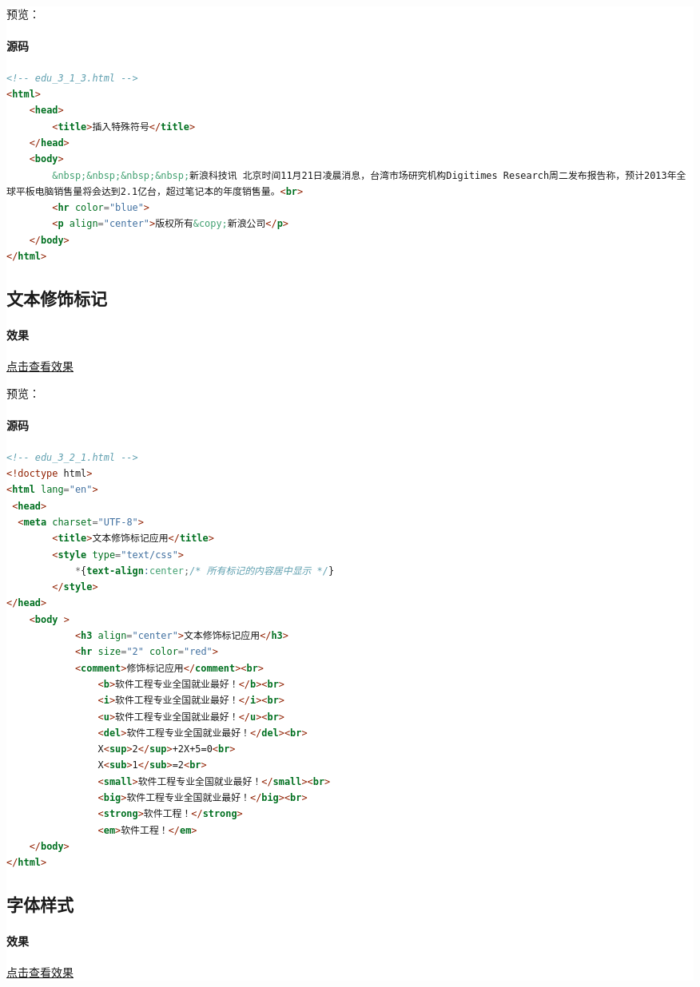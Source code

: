 预览：

<iframe src="https://html.21df.tk/ch3/edu_3_1_3.html" frameBorder="0" width="600" scrolling="no" height="120"></iframe>

#### 源码
```html
<!-- edu_3_1_3.html -->
<html>
	<head>
		<title>插入特殊符号</title>
	</head>
	<body>
		&nbsp;&nbsp;&nbsp;&nbsp;新浪科技讯 北京时间11月21日凌晨消息，台湾市场研究机构Digitimes Research周二发布报告称，预计2013年全球平板电脑销售量将会达到2.1亿台，超过笔记本的年度销售量。<br>
		<hr color="blue">
		<p align="center">版权所有&copy;新浪公司</p>
	</body>
</html>
```
## 文本修饰标记
#### 效果
<a href="https://html.21df.tk/ch3/edu_3_2_1.html" target="view_window">点击查看效果</a>

预览：

<iframe src="https://html.21df.tk/ch3/edu_3_2_1.html" frameBorder="0" width="300" scrolling="no" height="300"></iframe>

#### 源码
```html
<!-- edu_3_2_1.html -->
<!doctype html>
<html lang="en">
 <head>
  <meta charset="UTF-8">
		<title>文本修饰标记应用</title>
		<style type="text/css">
			*{text-align:center;/* 所有标记的内容居中显示 */}
		</style>
</head>
	<body >			
			<h3 align="center">文本修饰标记应用</h3>
			<hr size="2" color="red">
			<comment>修饰标记应用</comment><br>
				<b>软件工程专业全国就业最好！</b><br>
				<i>软件工程专业全国就业最好！</i><br>
				<u>软件工程专业全国就业最好！</u><br>				
				<del>软件工程专业全国就业最好！</del><br>		
				X<sup>2</sup>+2X+5=0<br>
				X<sub>1</sub>=2<br>
				<small>软件工程专业全国就业最好！</small><br>
				<big>软件工程专业全国就业最好！</big><br>
				<strong>软件工程！</strong>
				<em>软件工程！</em>			
 	</body>
</html>
```
## 字体样式
#### 效果
<a href="https://html.21df.tk/ch3/edu_3_2_2.html" target="view_window">点击查看效果</a>
